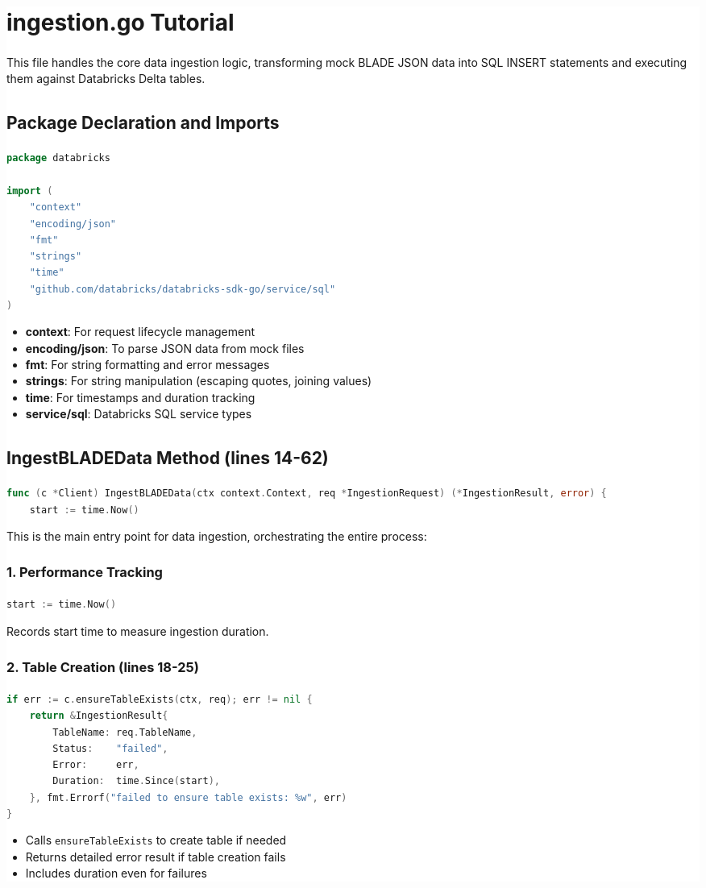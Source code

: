 # ingestion.go Tutorial

This file handles the core data ingestion logic, transforming mock BLADE JSON data into SQL INSERT statements and executing them against Databricks Delta tables.

## Package Declaration and Imports

```go
package databricks

import (
    "context"
    "encoding/json"
    "fmt"
    "strings"
    "time"
    "github.com/databricks/databricks-sdk-go/service/sql"
)
```

- **context**: For request lifecycle management
- **encoding/json**: To parse JSON data from mock files
- **fmt**: For string formatting and error messages
- **strings**: For string manipulation (escaping quotes, joining values)
- **time**: For timestamps and duration tracking
- **service/sql**: Databricks SQL service types

## IngestBLADEData Method (lines 14-62)

```go
func (c *Client) IngestBLADEData(ctx context.Context, req *IngestionRequest) (*IngestionResult, error) {
    start := time.Now()
```

This is the main entry point for data ingestion, orchestrating the entire process:

### 1. Performance Tracking
```go
start := time.Now()
```
Records start time to measure ingestion duration.

### 2. Table Creation (lines 18-25)
```go
if err := c.ensureTableExists(ctx, req); err != nil {
    return &IngestionResult{
        TableName: req.TableName,        
        Status:    "failed",               
        Error:     err,                   
        Duration:  time.Since(start),    
    }, fmt.Errorf("failed to ensure table exists: %w", err)
}
```
- Calls `ensureTableExists` to create table if needed
- Returns detailed error result if table creation fails
- Includes duration even for failures
